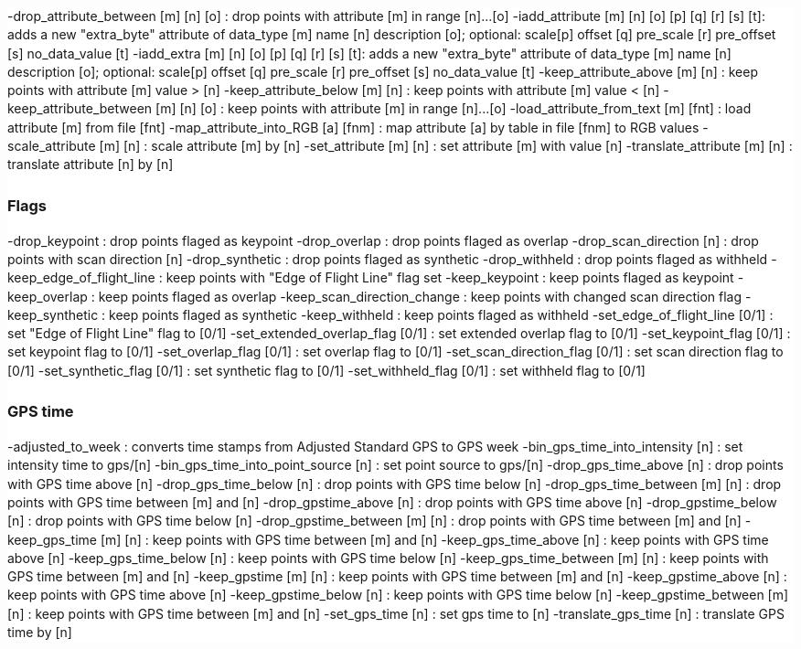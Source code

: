-drop_attribute_between [m] [n] [o] : drop points with attribute [m] in range [n]...[o]
-iadd_attribute [m] [n] [o] [p] [q] [r] [s] [t]: adds a new "extra_byte" attribute of data_type [m] name [n] description [o]; optional: scale[p] offset [q] pre_scale [r] pre_offset [s] no_data_value [t]
-iadd_extra [m] [n] [o] [p] [q] [r] [s] [t]: adds a new "extra_byte" attribute of data_type [m] name [n] description [o]; optional: scale[p] offset [q] pre_scale [r] pre_offset [s] no_data_value [t]
-keep_attribute_above [m] [n]       : keep points with attribute [m] value > [n]
-keep_attribute_below [m] [n]       : keep points with attribute [m] value < [n]
-keep_attribute_between [m] [n] [o] : keep points with attribute [m] in range [n]...[o]
-load_attribute_from_text [m] [fnt] : load attribute [m] from file [fnt]
-map_attribute_into_RGB [a] [fnm]   : map attribute [a] by table in file [fnm] to RGB values
-scale_attribute [m] [n]            : scale attribute [m] by [n]
-set_attribute [m] [n]              : set attribute [m] with value [n]
-translate_attribute [m] [n]        : translate attribute [n] by [n]

### Flags
-drop_keypoint                   : drop points flaged as keypoint
-drop_overlap                    : drop points flaged as overlap
-drop_scan_direction [n]         : drop points with scan direction [n]
-drop_synthetic                  : drop points flaged as synthetic
-drop_withheld                   : drop points flaged as withheld
-keep_edge_of_flight_line        : keep points with "Edge of Flight Line" flag set
-keep_keypoint                   : keep points flaged as keypoint
-keep_overlap                    : keep points flaged as overlap
-keep_scan_direction_change      : keep points with changed scan direction flag
-keep_synthetic                  : keep points flaged as synthetic
-keep_withheld                   : keep points flaged as withheld
-set_edge_of_flight_line [0/1]   : set "Edge of Flight Line" flag to [0/1]
-set_extended_overlap_flag [0/1] : set extended overlap flag to [0/1]
-set_keypoint_flag [0/1]         : set keypoint flag to [0/1]
-set_overlap_flag [0/1]          : set overlap flag to [0/1]
-set_scan_direction_flag [0/1]   : set scan direction flag to [0/1]
-set_synthetic_flag [0/1]        : set synthetic flag to [0/1]
-set_withheld_flag [0/1]         : set withheld flag to [0/1]

### GPS time
-adjusted_to_week                   : converts time stamps from Adjusted Standard GPS to GPS week
-bin_gps_time_into_intensity [n]    : set intensity time to gps/[n]
-bin_gps_time_into_point_source [n] : set point source to gps/[n]
-drop_gps_time_above [n]            : drop points with GPS time above [n]
-drop_gps_time_below [n]            : drop points with GPS time below [n]
-drop_gps_time_between [m] [n]      : drop points with GPS time between [m] and [n]
-drop_gpstime_above [n]             : drop points with GPS time above [n]
-drop_gpstime_below [n]             : drop points with GPS time below [n]
-drop_gpstime_between [m] [n]       : drop points with GPS time between [m] and [n]
-keep_gps_time [m] [n]              : keep points with GPS time between [m] and [n]
-keep_gps_time_above [n]            : keep points with GPS time above [n]
-keep_gps_time_below [n]            : keep points with GPS time below [n]
-keep_gps_time_between [m] [n]      : keep points with GPS time between [m] and [n]
-keep_gpstime [m] [n]               : keep points with GPS time between [m] and [n]
-keep_gpstime_above [n]             : keep points with GPS time above [n]
-keep_gpstime_below [n]             : keep points with GPS time below [n]
-keep_gpstime_between [m] [n]       : keep points with GPS time between [m] and [n]
-set_gps_time [n]                   : set gps time to [n]
-translate_gps_time [n]             : translate GPS time by [n]
